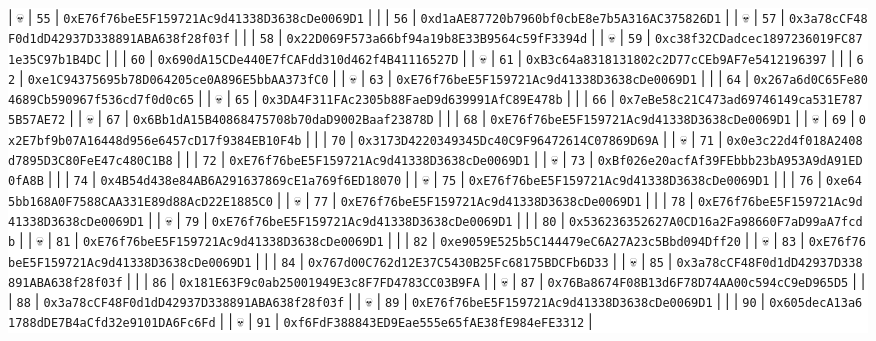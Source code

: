 | 💀 | `55` | `0xE76f76beE5F159721Ac9d41338D3638cDe0069D1` |
|  | `56` | `0xd1aAE87720b7960bf0cbE8e7b5A316AC375826D1` |
| 💀 | `57` | `0x3a78cCF48F0d1dD42937D338891ABA638f28f03f` |
|  | `58` | `0x22D069F573a66bf94a19b8E33B9564c59fF3394d` |
| 💀 | `59` | `0xc38f32CDadcec1897236019FC871e35C97b1B4DC` |
|  | `60` | `0x690dA15CDe440E7fCAFdd310d462f4B41116527D` |
| 💀 | `61` | `0xB3c64a8318131802c2D77cCEb9AF7e5412196397` |
|  | `62` | `0xe1C94375695b78D064205ce0A896E5bbAA373fC0` |
| 💀 | `63` | `0xE76f76beE5F159721Ac9d41338D3638cDe0069D1` |
|  | `64` | `0x267a6d0C65Fe804689Cb590967f536cd7f0d0c65` |
| 💀 | `65` | `0x3DA4F311FAc2305b88FaeD9d639991AfC89E478b` |
|  | `66` | `0x7eBe58c21C473ad69746149ca531E7875B57AE72` |
| 💀 | `67` | `0x6Bb1dA15B40868475708b70daD9002Baaf23878D` |
|  | `68` | `0xE76f76beE5F159721Ac9d41338D3638cDe0069D1` |
| 💀 | `69` | `0x2E7bf9b07A16448d956e6457cD17f9384EB10F4b` |
|  | `70` | `0x3173D4220349345Dc40C9F96472614C07869D69A` |
| 💀 | `71` | `0x0e3c22d4f018A2408d7895D3C80FeE47c480C1B8` |
|  | `72` | `0xE76f76beE5F159721Ac9d41338D3638cDe0069D1` |
| 💀 | `73` | `0xBf026e20acfAf39FEbbb23bA953A9dA91ED0fA8B` |
|  | `74` | `0x4B54d438e84AB6A291637869cE1a769f6ED18070` |
| 💀 | `75` | `0xE76f76beE5F159721Ac9d41338D3638cDe0069D1` |
|  | `76` | `0xe645bb168A0F7588CAA331E89d88AcD22E1885C0` |
| 💀 | `77` | `0xE76f76beE5F159721Ac9d41338D3638cDe0069D1` |
|  | `78` | `0xE76f76beE5F159721Ac9d41338D3638cDe0069D1` |
| 💀 | `79` | `0xE76f76beE5F159721Ac9d41338D3638cDe0069D1` |
|  | `80` | `0x536236352627A0CD16a2Fa98660F7aD99aA7fcdb` |
| 💀 | `81` | `0xE76f76beE5F159721Ac9d41338D3638cDe0069D1` |
|  | `82` | `0xe9059E525b5C144479eC6A27A23c5Bbd094Dff20` |
| 💀 | `83` | `0xE76f76beE5F159721Ac9d41338D3638cDe0069D1` |
|  | `84` | `0x767d00C762d12E37C5430B25Fc68175BDCFb6D33` |
| 💀 | `85` | `0x3a78cCF48F0d1dD42937D338891ABA638f28f03f` |
|  | `86` | `0x181E63F9c0ab25001949E3c8F7FD4783CC03B9FA` |
| 💀 | `87` | `0x76Ba8674F08B13d6F78D74AA00c594cC9eD965D5` |
|  | `88` | `0x3a78cCF48F0d1dD42937D338891ABA638f28f03f` |
| 💀 | `89` | `0xE76f76beE5F159721Ac9d41338D3638cDe0069D1` |
|  | `90` | `0x605decA13a61788dDE7B4aCfd32e9101DA6Fc6Fd` |
| 💀 | `91` | `0xf6FdF388843ED9Eae555e65fAE38fE984eFE3312` |